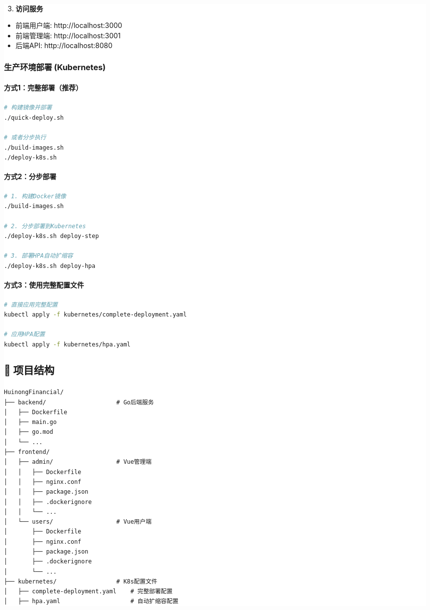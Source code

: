 3. **访问服务**
- 前端用户端: http://localhost:3000
- 前端管理端: http://localhost:3001
- 后端API: http://localhost:8080

### 生产环境部署 (Kubernetes)

#### 方式1：完整部署（推荐）

```bash
# 构建镜像并部署
./quick-deploy.sh

# 或者分步执行
./build-images.sh
./deploy-k8s.sh
```

#### 方式2：分步部署

```bash
# 1. 构建Docker镜像
./build-images.sh

# 2. 分步部署到Kubernetes
./deploy-k8s.sh deploy-step

# 3. 部署HPA自动扩缩容
./deploy-k8s.sh deploy-hpa
```

#### 方式3：使用完整配置文件

```bash
# 直接应用完整配置
kubectl apply -f kubernetes/complete-deployment.yaml

# 应用HPA配置
kubectl apply -f kubernetes/hpa.yaml
```

## 📁 项目结构

```
HuinongFinancial/
├── backend/                    # Go后端服务
│   ├── Dockerfile
│   ├── main.go
│   ├── go.mod
│   └── ...
├── frontend/
│   ├── admin/                  # Vue管理端
│   │   ├── Dockerfile
│   │   ├── nginx.conf
│   │   ├── package.json
│   │   ├── .dockerignore
│   │   └── ...
│   └── users/                  # Vue用户端
│       ├── Dockerfile
│       ├── nginx.conf
│       ├── package.json
│       ├── .dockerignore
│       └── ...
├── kubernetes/                 # K8s配置文件
│   ├── complete-deployment.yaml    # 完整部署配置
│   ├── hpa.yaml                    # 自动扩缩容配置
```